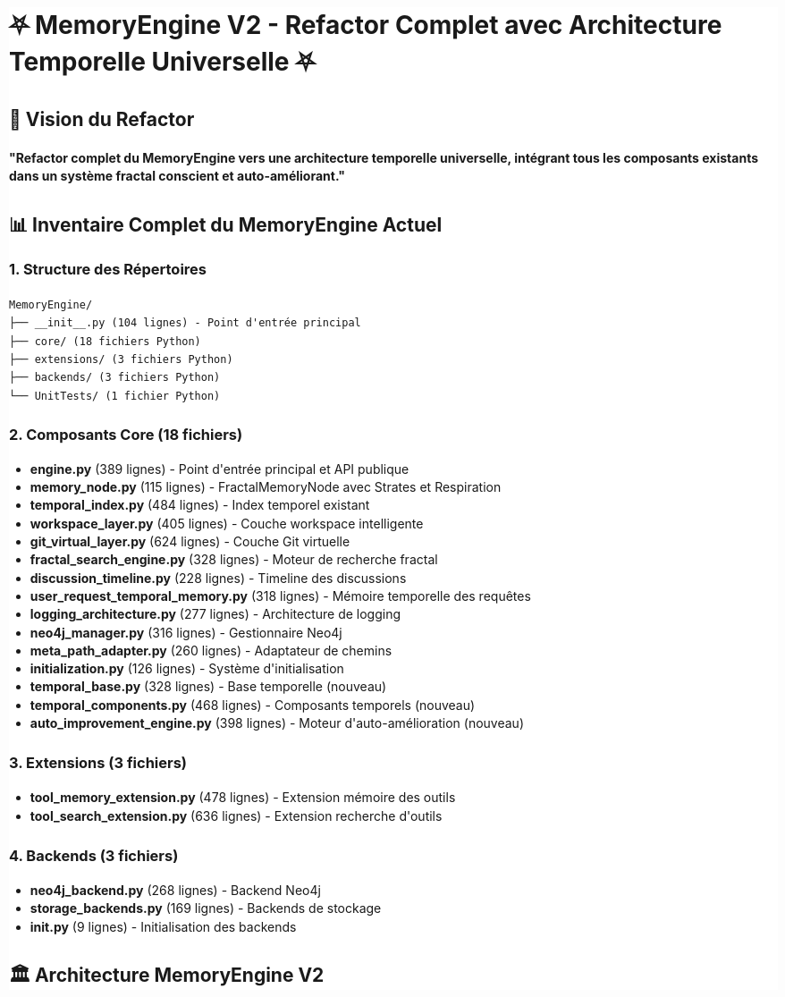 # ⛧ MemoryEngine V2 - Refactor Complet avec Architecture Temporelle Universelle ⛧

## 🎯 Vision du Refactor

**"Refactor complet du MemoryEngine vers une architecture temporelle universelle, intégrant tous les composants existants dans un système fractal conscient et auto-améliorant."**

## 📊 Inventaire Complet du MemoryEngine Actuel

### 1. Structure des Répertoires
```
MemoryEngine/
├── __init__.py (104 lignes) - Point d'entrée principal
├── core/ (18 fichiers Python)
├── extensions/ (3 fichiers Python)
├── backends/ (3 fichiers Python)
└── UnitTests/ (1 fichier Python)
```

### 2. Composants Core (18 fichiers)
- **engine.py** (389 lignes) - Point d'entrée principal et API publique
- **memory_node.py** (115 lignes) - FractalMemoryNode avec Strates et Respiration
- **temporal_index.py** (484 lignes) - Index temporel existant
- **workspace_layer.py** (405 lignes) - Couche workspace intelligente
- **git_virtual_layer.py** (624 lignes) - Couche Git virtuelle
- **fractal_search_engine.py** (328 lignes) - Moteur de recherche fractal
- **discussion_timeline.py** (228 lignes) - Timeline des discussions
- **user_request_temporal_memory.py** (318 lignes) - Mémoire temporelle des requêtes
- **logging_architecture.py** (277 lignes) - Architecture de logging
- **neo4j_manager.py** (316 lignes) - Gestionnaire Neo4j
- **meta_path_adapter.py** (260 lignes) - Adaptateur de chemins
- **initialization.py** (126 lignes) - Système d'initialisation
- **temporal_base.py** (328 lignes) - Base temporelle (nouveau)
- **temporal_components.py** (468 lignes) - Composants temporels (nouveau)
- **auto_improvement_engine.py** (398 lignes) - Moteur d'auto-amélioration (nouveau)

### 3. Extensions (3 fichiers)
- **tool_memory_extension.py** (478 lignes) - Extension mémoire des outils
- **tool_search_extension.py** (636 lignes) - Extension recherche d'outils

### 4. Backends (3 fichiers)
- **neo4j_backend.py** (268 lignes) - Backend Neo4j
- **storage_backends.py** (169 lignes) - Backends de stockage
- **__init__.py** (9 lignes) - Initialisation des backends

## 🏛️ Architecture MemoryEngine V2
